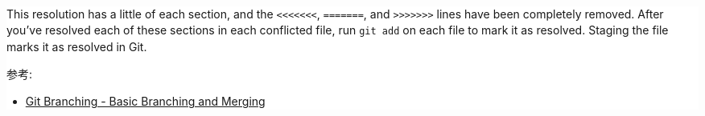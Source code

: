 This resolution has a little of each section, and the `<<<<<<<`, `=======`, and `>>>>>>>` lines have been completely removed. After you’ve resolved each of these sections in each conflicted file, run `git add` on each file to mark it as resolved. Staging the file marks it as resolved in Git.

参考:

- [Git Branching - Basic Branching and Merging](https://git-scm.com/book/en/v2/Git-Branching-Basic-Branching-and-Merging)

